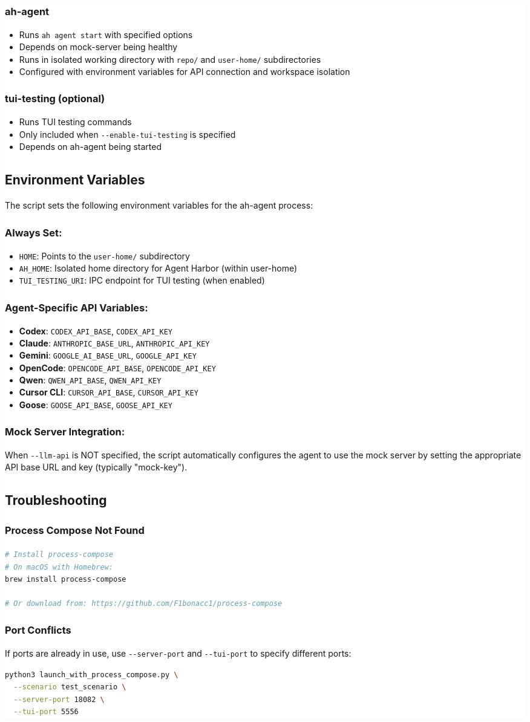 ### ah-agent
- Runs `ah agent start` with specified options
- Depends on mock-server being healthy
- Runs in isolated working directory with `repo/` and `user-home/` subdirectories
- Configured with environment variables for API connection and workspace isolation

### tui-testing (optional)
- Runs TUI testing commands
- Only included when `--enable-tui-testing` is specified
- Depends on ah-agent being started

## Environment Variables

The script sets the following environment variables for the ah-agent process:

### Always Set:
- `HOME`: Points to the `user-home/` subdirectory
- `AH_HOME`: Isolated home directory for Agent Harbor (within user-home)
- `TUI_TESTING_URI`: IPC endpoint for TUI testing (when enabled)

### Agent-Specific API Variables:
- **Codex**: `CODEX_API_BASE`, `CODEX_API_KEY`
- **Claude**: `ANTHROPIC_BASE_URL`, `ANTHROPIC_API_KEY`
- **Gemini**: `GOOGLE_AI_BASE_URL`, `GOOGLE_API_KEY`
- **OpenCode**: `OPENCODE_API_BASE`, `OPENCODE_API_KEY`
- **Qwen**: `QWEN_API_BASE`, `QWEN_API_KEY`
- **Cursor CLI**: `CURSOR_API_BASE`, `CURSOR_API_KEY`
- **Goose**: `GOOSE_API_BASE`, `GOOSE_API_KEY`

### Mock Server Integration:
When `--llm-api` is NOT specified, the script automatically configures the agent to use the mock server by setting the appropriate API base URL and key (typically "mock-key").

## Troubleshooting

### Process Compose Not Found

```bash
# Install process-compose
# On macOS with Homebrew:
brew install process-compose

# Or download from: https://github.com/F1bonacc1/process-compose
```

### Port Conflicts

If ports are already in use, use `--server-port` and `--tui-port` to specify different ports:

```bash
python3 launch_with_process_compose.py \
  --scenario test_scenario \
  --server-port 18082 \
  --tui-port 5556
```
